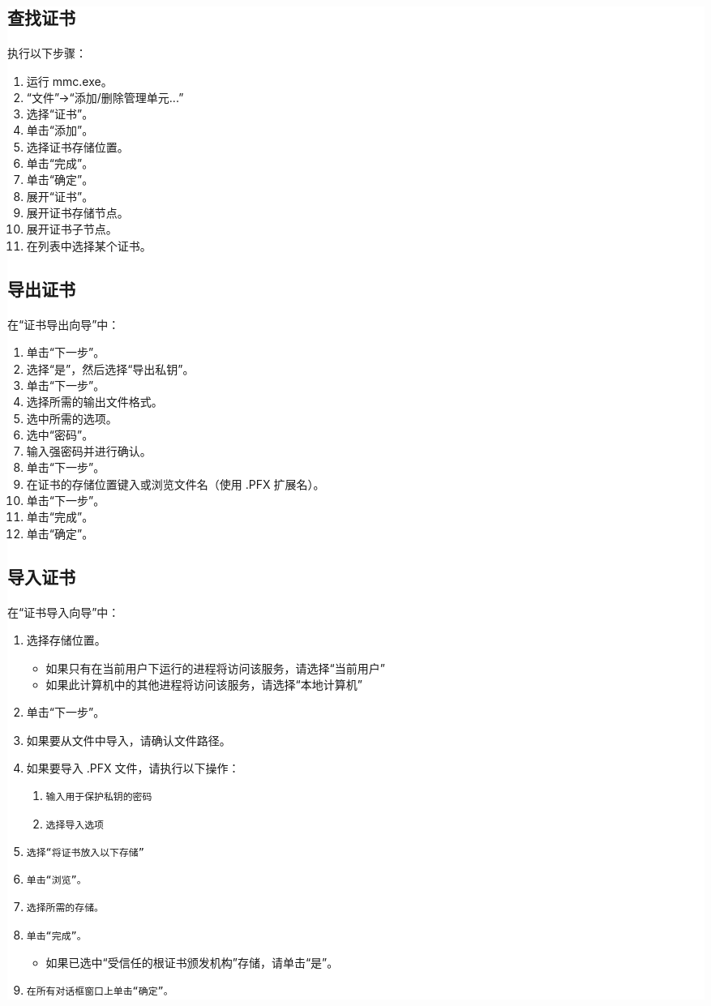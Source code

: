 ## 查找证书

执行以下步骤：

1. 运行 mmc.exe。
2. “文件”->“添加/删除管理单元...”
3. 选择“证书”。
4. 单击“添加”。
5. 选择证书存储位置。
6. 单击“完成”。
7. 单击“确定”。
8. 展开“证书”。
9. 展开证书存储节点。
10. 展开证书子节点。
11. 在列表中选择某个证书。

## 导出证书
在“证书导出向导”中：

1. 单击“下一步”。
2. 选择“是”，然后选择“导出私钥”。
3. 单击“下一步”。
4. 选择所需的输出文件格式。
5. 选中所需的选项。
6. 选中“密码”。
7. 输入强密码并进行确认。
8. 单击“下一步”。
9. 在证书的存储位置键入或浏览文件名（使用 .PFX 扩展名）。
10. 单击“下一步”。
11. 单击“完成”。
12. 单击“确定”。

## 导入证书

在“证书导入向导”中：

1. 选择存储位置。

    * 如果只有在当前用户下运行的进程将访问该服务，请选择“当前用户”
    * 如果此计算机中的其他进程将访问该服务，请选择“本地计算机”
2. 单击“下一步”。
3. 如果要从文件中导入，请确认文件路径。
4. 如果要导入 .PFX 文件，请执行以下操作：
    1.     输入用于保护私钥的密码
    2.     选择导入选项
5.     选择“将证书放入以下存储”
6.     单击“浏览”。
7.     选择所需的存储。
8.     单击“完成”。

    * 如果已选中“受信任的根证书颁发机构”存储，请单击“是”。
9.     在所有对话框窗口上单击“确定”。
